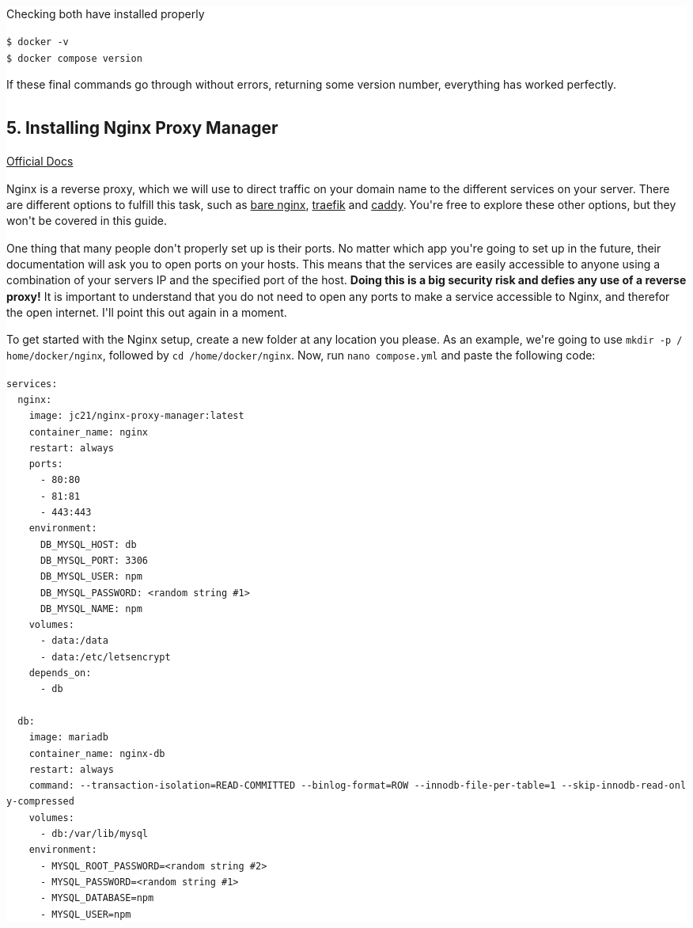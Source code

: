 Checking both have installed properly

	$ docker -v
	$ docker compose version

If these final commands go through without errors, returning some version number, everything has worked perfectly.

## 5. Installing Nginx Proxy Manager
[Official Docs](https://nginxproxymanager.com/guide/#quick-setup)

Nginx is a reverse proxy, which we will use to direct traffic on your domain name to the different services on your server. There are different options to fulfill this task, such as [bare nginx](https://www.nginx.com/blog/deploying-nginx-nginx-plus-docker/), [traefik](https://doc.traefik.io/traefik/getting-started/quick-start/) and [caddy](). You're free to explore these other options, but they won't be covered in this guide.

One thing that many people don't properly set up is their ports. No matter which app you're going to set up in the future, their documentation will ask you to open ports on your hosts. This means that the services are easily accessible to anyone using a combination of your servers IP and the specified port of the host. **Doing this is a big security risk and defies any use of a reverse proxy!** It is important to understand that you do not need to open any ports to make a service accessible to Nginx, and therefor the open internet. I'll point this out again in a moment.

To get started with the Nginx setup, create a new folder at any location you please. As an example, we're going to use `mkdir -p /home/docker/nginx`, followed by `cd /home/docker/nginx`. Now, run `nano compose.yml` and paste the following code:

	services:
	  nginx:
	    image: jc21/nginx-proxy-manager:latest
	    container_name: nginx 
	    restart: always
	    ports:
	      - 80:80
	      - 81:81
	      - 443:443
	    environment:
	      DB_MYSQL_HOST: db
	      DB_MYSQL_PORT: 3306
	      DB_MYSQL_USER: npm
	      DB_MYSQL_PASSWORD: <random string #1>
	      DB_MYSQL_NAME: npm
	    volumes:
	      - data:/data
	      - data:/etc/letsencrypt
	    depends_on:
	      - db

	  db:
	    image: mariadb
	    container_name: nginx-db
	    restart: always
	    command: --transaction-isolation=READ-COMMITTED --binlog-format=ROW --innodb-file-per-table=1 --skip-innodb-read-only-compressed
	    volumes:
	      - db:/var/lib/mysql
	    environment:
	      - MYSQL_ROOT_PASSWORD=<random string #2>
	      - MYSQL_PASSWORD=<random string #1>
	      - MYSQL_DATABASE=npm
	      - MYSQL_USER=npm
